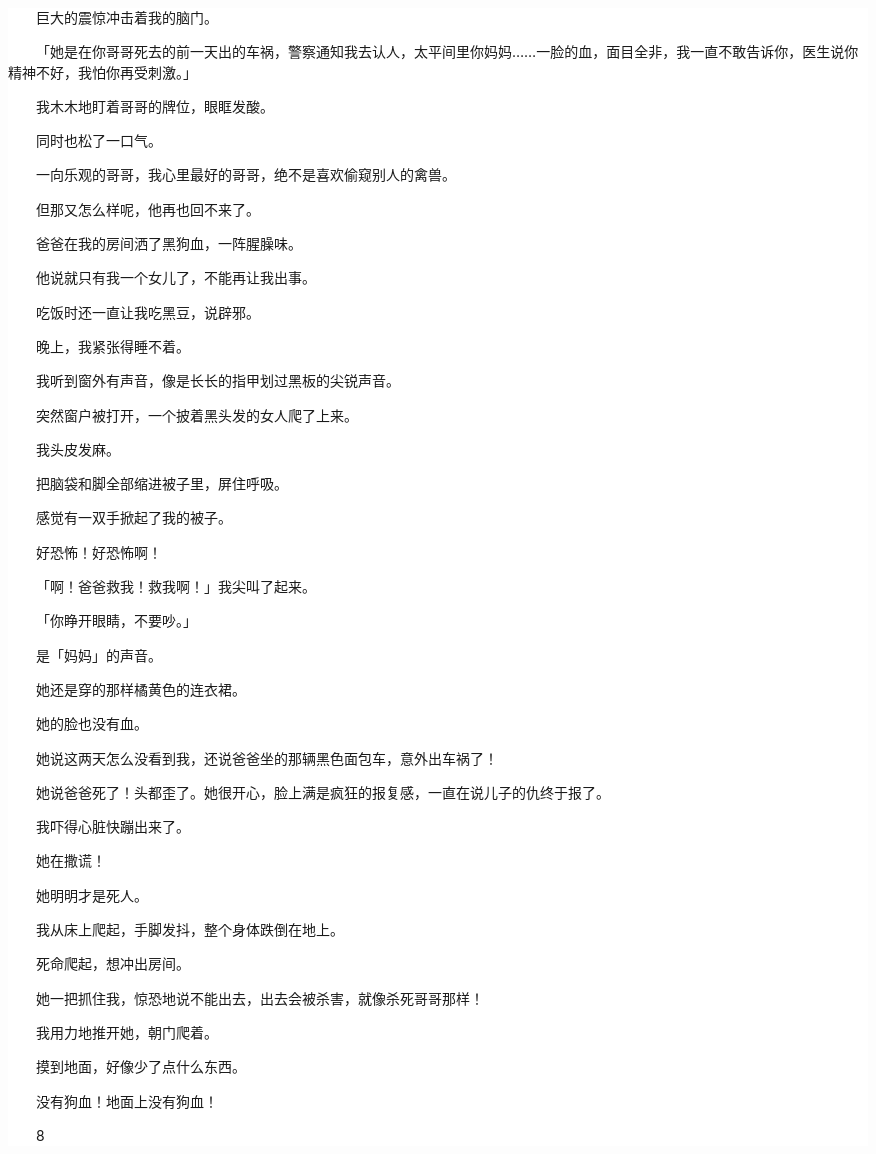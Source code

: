 &emsp;&emsp;巨大的震惊冲击着我的脑门。  
  
&emsp;&emsp;「她是在你哥哥死去的前一天出的车祸，警察通知我去认人，太平间里你妈妈……一脸的血，面目全非，我一直不敢告诉你，医生说你精神不好，我怕你再受刺激。」  
  
&emsp;&emsp;我木木地盯着哥哥的牌位，眼眶发酸。  
  
&emsp;&emsp;同时也松了一口气。  
  
&emsp;&emsp;一向乐观的哥哥，我心里最好的哥哥，绝不是喜欢偷窥别人的禽兽。  
  
&emsp;&emsp;但那又怎么样呢，他再也回不来了。  
  
&emsp;&emsp;爸爸在我的房间洒了黑狗血，一阵腥臊味。  
  
&emsp;&emsp;他说就只有我一个女儿了，不能再让我出事。  
  
&emsp;&emsp;吃饭时还一直让我吃黑豆，说辟邪。  
  
&emsp;&emsp;晚上，我紧张得睡不着。  
  
&emsp;&emsp;我听到窗外有声音，像是长长的指甲划过黑板的尖锐声音。  
  
&emsp;&emsp;突然窗户被打开，一个披着黑头发的女人爬了上来。  
  
&emsp;&emsp;我头皮发麻。  
  
&emsp;&emsp;把脑袋和脚全部缩进被子里，屏住呼吸。  
  
&emsp;&emsp;感觉有一双手掀起了我的被子。  
  
&emsp;&emsp;好恐怖！好恐怖啊！  
  
&emsp;&emsp;「啊！爸爸救我！救我啊！」我尖叫了起来。  
  
&emsp;&emsp;「你睁开眼睛，不要吵。」  
  
&emsp;&emsp;是「妈妈」的声音。  
  
&emsp;&emsp;她还是穿的那样橘黄色的连衣裙。  
  
&emsp;&emsp;她的脸也没有血。  
  
&emsp;&emsp;她说这两天怎么没看到我，还说爸爸坐的那辆黑色面包车，意外出车祸了！  
  
&emsp;&emsp;她说爸爸死了！头都歪了。她很开心，脸上满是疯狂的报复感，一直在说儿子的仇终于报了。  
  
&emsp;&emsp;我吓得心脏快蹦出来了。  
  
&emsp;&emsp;她在撒谎！  
  
&emsp;&emsp;她明明才是死人。  
  
&emsp;&emsp;我从床上爬起，手脚发抖，整个身体跌倒在地上。  
  
&emsp;&emsp;死命爬起，想冲出房间。  
  
&emsp;&emsp;她一把抓住我，惊恐地说不能出去，出去会被杀害，就像杀死哥哥那样！  
  
&emsp;&emsp;我用力地推开她，朝门爬着。  
  
&emsp;&emsp;摸到地面，好像少了点什么东西。  
  
&emsp;&emsp;没有狗血！地面上没有狗血！  
  
&emsp;&emsp;8  
  